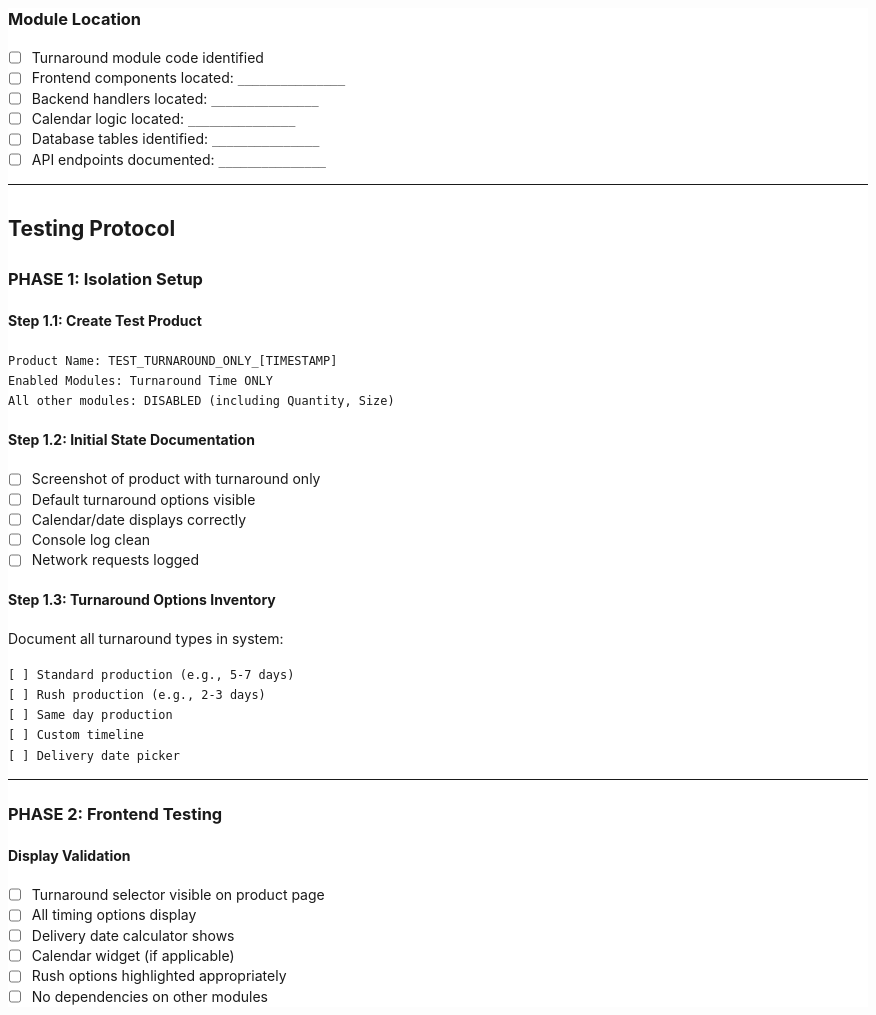 ### Module Location

- [ ] Turnaround module code identified
- [ ] Frontend components located: `_______________`
- [ ] Backend handlers located: `_______________`
- [ ] Calendar logic located: `_______________`
- [ ] Database tables identified: `_______________`
- [ ] API endpoints documented: `_______________`

---

## Testing Protocol

### PHASE 1: Isolation Setup

#### Step 1.1: Create Test Product

```
Product Name: TEST_TURNAROUND_ONLY_[TIMESTAMP]
Enabled Modules: Turnaround Time ONLY
All other modules: DISABLED (including Quantity, Size)
```

#### Step 1.2: Initial State Documentation

- [ ] Screenshot of product with turnaround only
- [ ] Default turnaround options visible
- [ ] Calendar/date displays correctly
- [ ] Console log clean
- [ ] Network requests logged

#### Step 1.3: Turnaround Options Inventory

Document all turnaround types in system:

```
[ ] Standard production (e.g., 5-7 days)
[ ] Rush production (e.g., 2-3 days)
[ ] Same day production
[ ] Custom timeline
[ ] Delivery date picker
```

---

### PHASE 2: Frontend Testing

#### Display Validation

- [ ] Turnaround selector visible on product page
- [ ] All timing options display
- [ ] Delivery date calculator shows
- [ ] Calendar widget (if applicable)
- [ ] Rush options highlighted appropriately
- [ ] No dependencies on other modules
